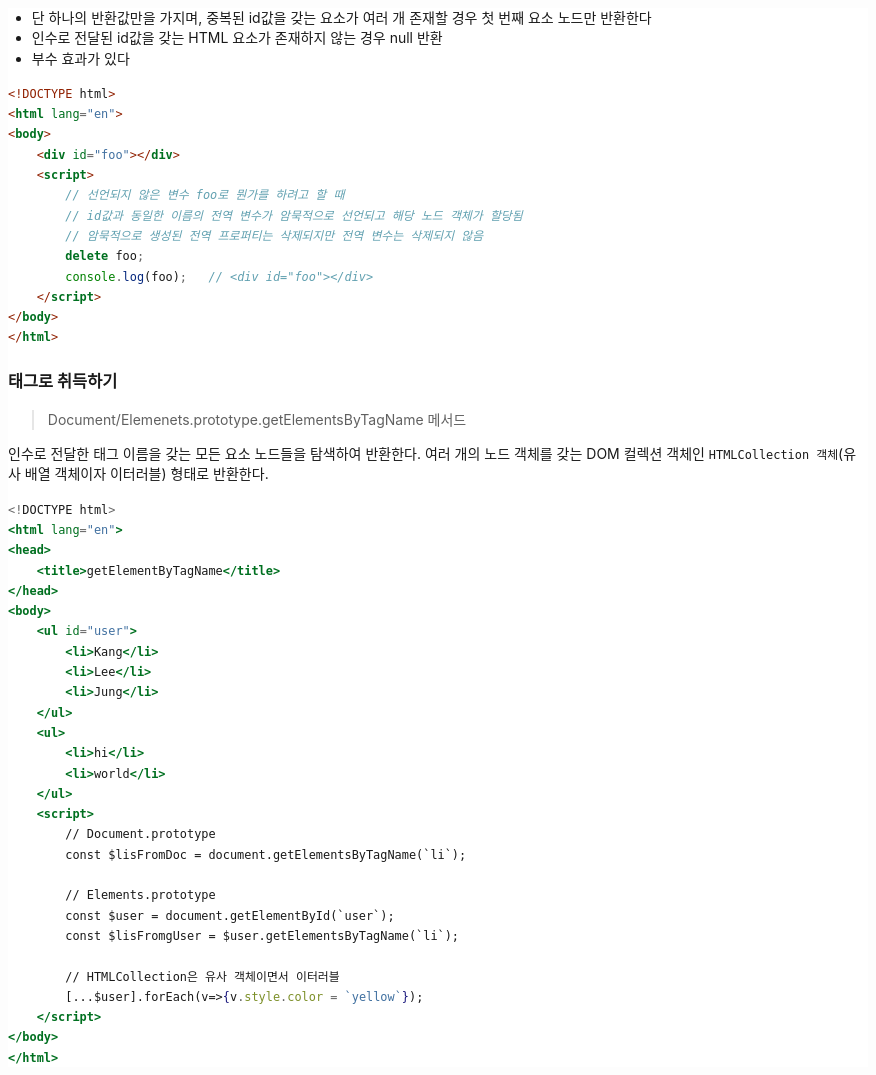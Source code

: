 - 단 하나의 반환값만을 가지며, 중복된 id값을 갖는 요소가 여러 개 존재할 경우 첫 번째 요소 노드만 반환한다
- 인수로 전달된 id값을 갖는 HTML 요소가 존재하지 않는 경우 null 반환
- 부수 효과가 있다

```html
<!DOCTYPE html>
<html lang="en">
<body>
    <div id="foo"></div>
    <script>
        // 선언되지 않은 변수 foo로 뭔가를 하려고 할 때
        // id값과 동일한 이름의 전역 변수가 암묵적으로 선언되고 해당 노드 객체가 할당됨
        // 암묵적으로 생성된 전역 프로퍼티는 삭제되지만 전역 변수는 삭제되지 않음
        delete foo;
        console.log(foo);   // <div id="foo"></div>
    </script>
</body>
</html>
```

### 태그로 취득하기

> Document/Elemenets.prototype.getElementsByTagName 메서드
> 

인수로 전달한 태그 이름을 갖는 모든 요소 노드들을 탐색하여 반환한다. 여러 개의 노드 객체를 갖는 DOM 컬렉션 객체인 `HTMLCollection 객체`(유사 배열 객체이자 이터러블) 형태로 반환한다.

```jsx
<!DOCTYPE html>
<html lang="en">
<head>
    <title>getElementByTagName</title>
</head>
<body>
    <ul id="user">
        <li>Kang</li>
        <li>Lee</li>
        <li>Jung</li>
    </ul>
    <ul>
        <li>hi</li>
        <li>world</li>
    </ul>
    <script>
        // Document.prototype
        const $lisFromDoc = document.getElementsByTagName(`li`);
        
        // Elements.prototype
        const $user = document.getElementById(`user`);
        const $lisFromgUser = $user.getElementsByTagName(`li`);

        // HTMLCollection은 유사 객체이면서 이터러블
        [...$user].forEach(v=>{v.style.color = `yellow`});
    </script>
</body>
</html>
```
